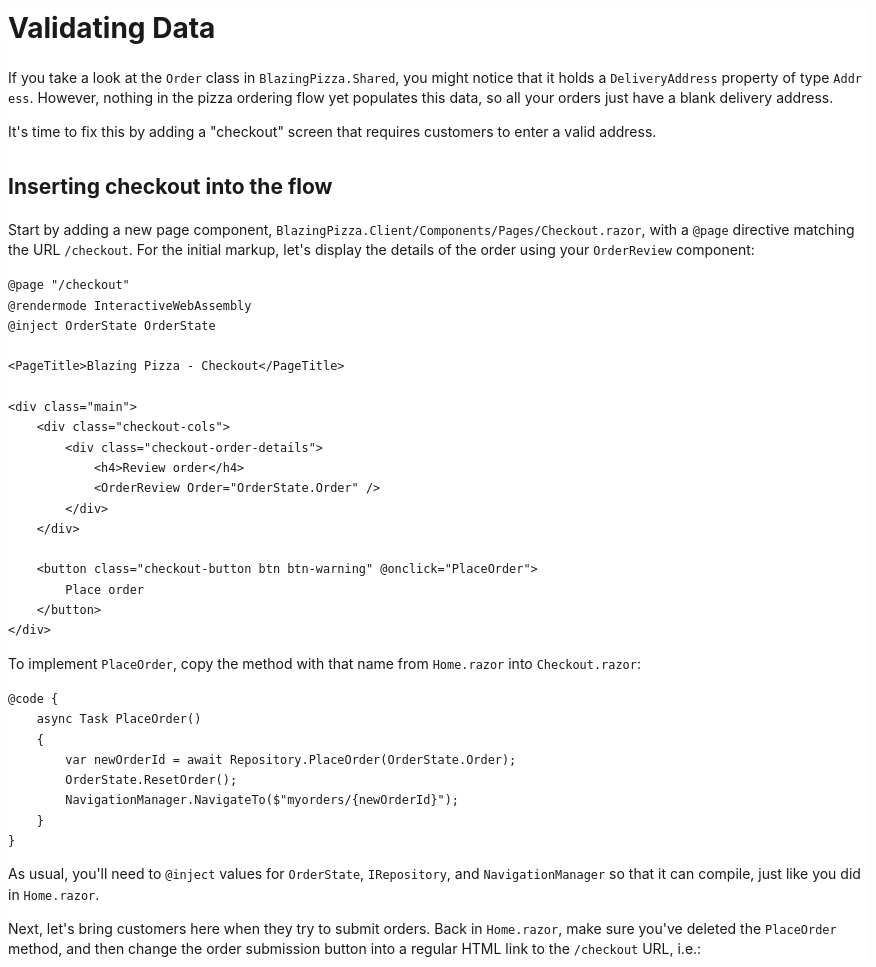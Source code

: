 # Validating Data

If you take a look at the `Order` class in `BlazingPizza.Shared`, you might notice that it holds a `DeliveryAddress` property of type `Address`. However, nothing in the pizza ordering flow yet populates this data, so all your orders just have a blank delivery address. 

It's time to fix this by adding a "checkout" screen that requires customers to enter a valid address.

## Inserting checkout into the flow

Start by adding a new page component, `BlazingPizza.Client/Components/Pages/Checkout.razor`, with a `@page` directive matching the URL `/checkout`. For the initial markup, let's display the details of the order using your `OrderReview` component:

```razor
@page "/checkout"
@rendermode InteractiveWebAssembly
@inject OrderState OrderState

<PageTitle>Blazing Pizza - Checkout</PageTitle>

<div class="main">
    <div class="checkout-cols">
        <div class="checkout-order-details">
            <h4>Review order</h4>
            <OrderReview Order="OrderState.Order" />
        </div>
    </div>

    <button class="checkout-button btn btn-warning" @onclick="PlaceOrder">
        Place order
    </button>
</div>
```

To implement `PlaceOrder`, copy the method with that name from `Home.razor` into `Checkout.razor`:

```razor
@code {
	async Task PlaceOrder()
	{
		var newOrderId = await Repository.PlaceOrder(OrderState.Order);
		OrderState.ResetOrder();
		NavigationManager.NavigateTo($"myorders/{newOrderId}");
	}
}
```

As usual, you'll need to `@inject` values for `OrderState`, `IRepository`, and `NavigationManager` so that it can compile, just like you did in `Home.razor`.

Next, let's bring customers here when they try to submit orders. Back in `Home.razor`, make sure you've deleted the `PlaceOrder` method, and then change the order submission button into a regular HTML link to the `/checkout` URL, i.e.:
